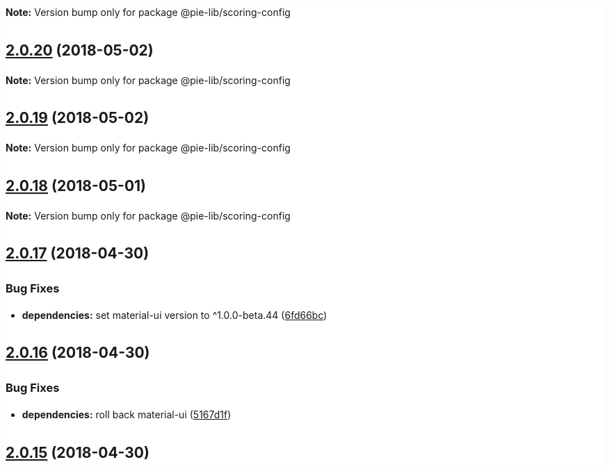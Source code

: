 **Note:** Version bump only for package @pie-lib/scoring-config

<a name="2.0.20"></a>

## [2.0.20](https://github.com/pie-framework/pie-lib/compare/@pie-lib/scoring-config@2.0.19...@pie-lib/scoring-config@2.0.20) (2018-05-02)

**Note:** Version bump only for package @pie-lib/scoring-config

<a name="2.0.19"></a>

## [2.0.19](https://github.com/pie-framework/pie-lib/compare/@pie-lib/scoring-config@2.0.18...@pie-lib/scoring-config@2.0.19) (2018-05-02)

**Note:** Version bump only for package @pie-lib/scoring-config

<a name="2.0.18"></a>

## [2.0.18](https://github.com/pie-framework/pie-lib/compare/@pie-lib/scoring-config@2.0.17...@pie-lib/scoring-config@2.0.18) (2018-05-01)

**Note:** Version bump only for package @pie-lib/scoring-config

<a name="2.0.17"></a>

## [2.0.17](https://github.com/pie-framework/pie-lib/compare/@pie-lib/scoring-config@2.0.16...@pie-lib/scoring-config@2.0.17) (2018-04-30)

### Bug Fixes

- **dependencies:** set material-ui version to ^1.0.0-beta.44 ([6fd66bc](https://github.com/pie-framework/pie-lib/commit/6fd66bc))

<a name="2.0.16"></a>

## [2.0.16](https://github.com/pie-framework/pie-lib/compare/@pie-lib/scoring-config@2.0.15...@pie-lib/scoring-config@2.0.16) (2018-04-30)

### Bug Fixes

- **dependencies:** roll back material-ui ([5167d1f](https://github.com/pie-framework/pie-lib/commit/5167d1f))

<a name="2.0.15"></a>

## [2.0.15](https://github.com/pie-framework/pie-lib/compare/@pie-lib/scoring-config@2.0.14...@pie-lib/scoring-config@2.0.15) (2018-04-30)
